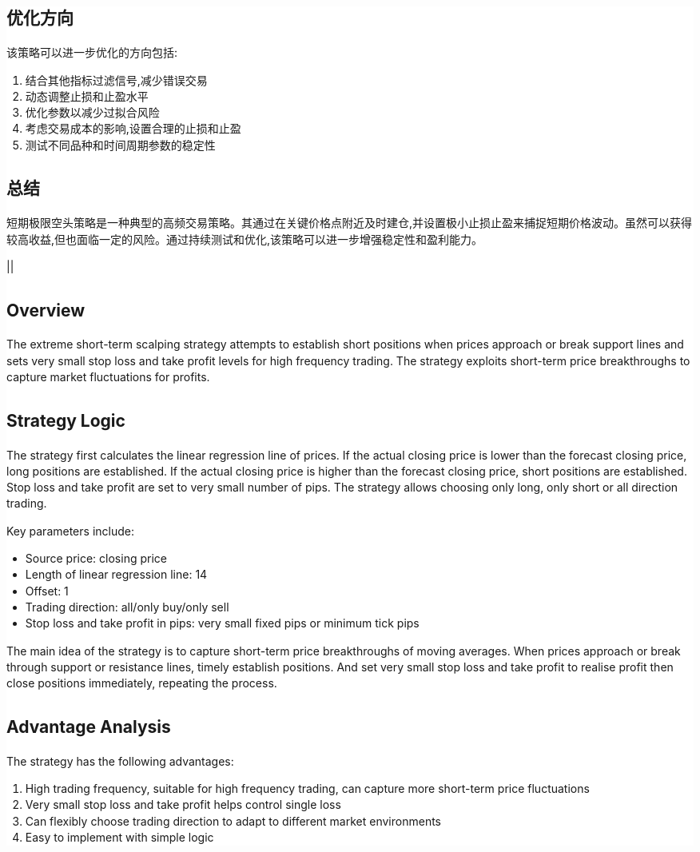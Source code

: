 ## 优化方向

该策略可以进一步优化的方向包括:

1. 结合其他指标过滤信号,减少错误交易
2. 动态调整止损和止盈水平
3. 优化参数以减少过拟合风险
4. 考虑交易成本的影响,设置合理的止损和止盈
5. 测试不同品种和时间周期参数的稳定性

## 总结

短期极限空头策略是一种典型的高频交易策略。其通过在关键价格点附近及时建仓,并设置极小止损止盈来捕捉短期价格波动。虽然可以获得较高收益,但也面临一定的风险。通过持续测试和优化,该策略可以进一步增强稳定性和盈利能力。

||

## Overview

The extreme short-term scalping strategy attempts to establish short positions when prices approach or break support lines and sets very small stop loss and take profit levels for high frequency trading. The strategy exploits short-term price breakthroughs to capture market fluctuations for profits.

## Strategy Logic

The strategy first calculates the linear regression line of prices. If the actual closing price is lower than the forecast closing price, long positions are established. If the actual closing price is higher than the forecast closing price, short positions are established. Stop loss and take profit are set to very small number of pips. The strategy allows choosing only long, only short or all direction trading.  

Key parameters include:

- Source price: closing price 
- Length of linear regression line: 14
- Offset: 1
- Trading direction: all/only buy/only sell
- Stop loss and take profit in pips: very small fixed pips or minimum tick pips

The main idea of the strategy is to capture short-term price breakthroughs of moving averages. When prices approach or break through support or resistance lines, timely establish positions. And set very small stop loss and take profit to realise profit then close positions immediately, repeating the process.

## Advantage Analysis 

The strategy has the following advantages:

1. High trading frequency, suitable for high frequency trading, can capture more short-term price fluctuations
2. Very small stop loss and take profit helps control single loss  
3. Can flexibly choose trading direction to adapt to different market environments
4. Easy to implement with simple logic

